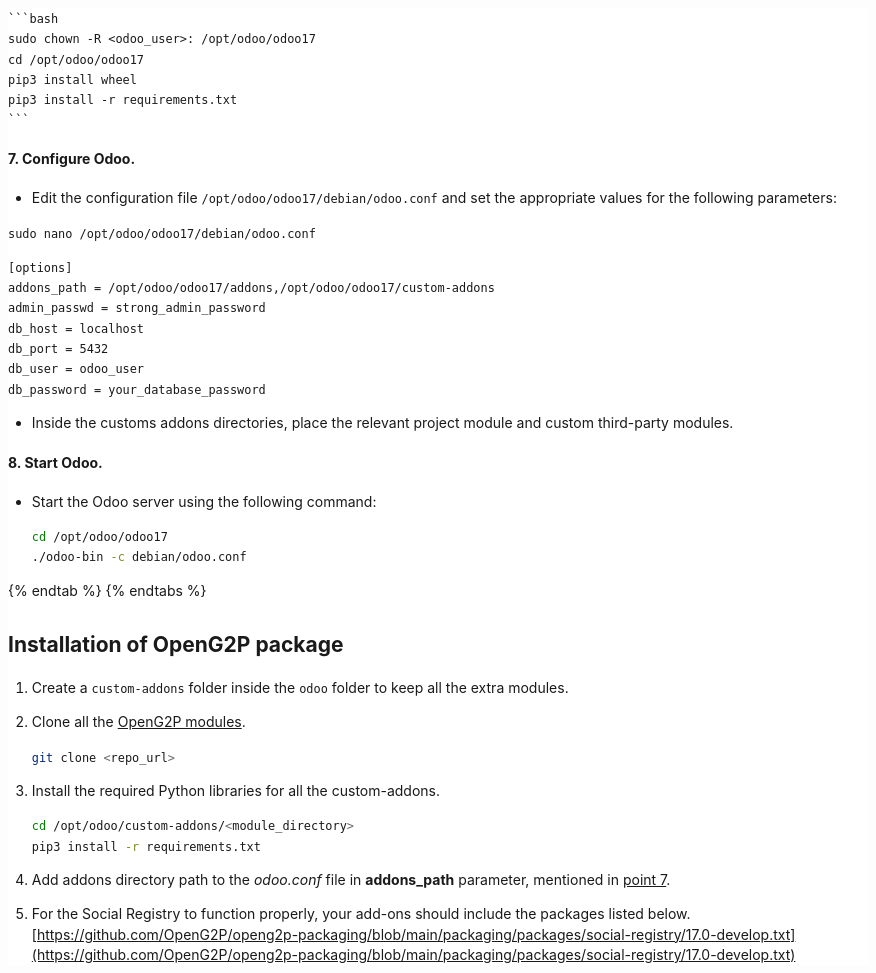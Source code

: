     ```bash
    sudo chown -R <odoo_user>: /opt/odoo/odoo17
    cd /opt/odoo/odoo17
    pip3 install wheel
    pip3 install -r requirements.txt
    ```

#### 7. Configure Odoo.

* Edit the configuration file `/opt/odoo/odoo17/debian/odoo.conf` and set the appropriate values for the following parameters:

```
sudo nano /opt/odoo/odoo17/debian/odoo.conf
```

```
[options]
addons_path = /opt/odoo/odoo17/addons,/opt/odoo/odoo17/custom-addons
admin_passwd = strong_admin_password
db_host = localhost
db_port = 5432
db_user = odoo_user
db_password = your_database_password
```

* Inside the customs addons directories, place the relevant project module and custom third-party modules.

#### 8. Start Odoo.

*   Start the Odoo server using the following command:

    ```bash
    cd /opt/odoo/odoo17
    ./odoo-bin -c debian/odoo.conf
    ```
{% endtab %}
{% endtabs %}

## Installation of OpenG2P package

1. Create a `custom-addons` folder inside the `odoo` folder to keep all the extra modules.
2.  Clone all the [OpenG2P modules](../../pbms/development/repositories/).

    ```bash
    git clone <repo_url>
    ```
3.  Install the required Python libraries for all the custom-addons.

    ```bash
    cd /opt/odoo/custom-addons/<module_directory>
    pip3 install -r requirements.txt
    ```
4. Add addons directory path to the _odoo.conf_ file in **addons\_path** parameter, mentioned in [point 7](developer-install-of-openg2p-package-on-linux.md#id-7.-configure-odoo).
5. For the Social Registry to function properly, your add-ons should include the packages listed below.[https://github.com/OpenG2P/openg2p-packaging/blob/main/packaging/packages/social-registry/17.0-develop.txt](https://github.com/OpenG2P/openg2p-packaging/blob/main/packaging/packages/social-registry/17.0-develop.txt)

